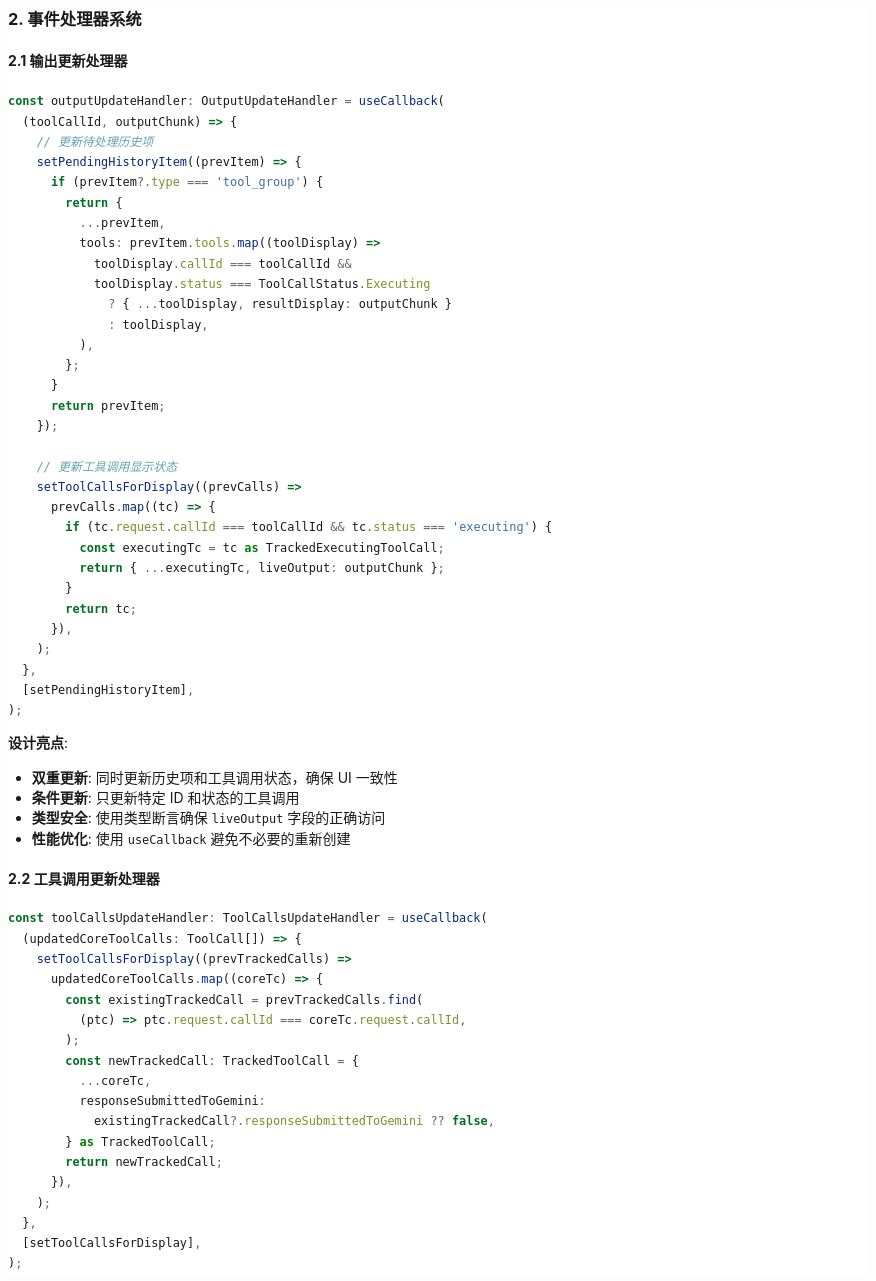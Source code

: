 ### 2. 事件处理器系统

#### 2.1 输出更新处理器

```typescript
const outputUpdateHandler: OutputUpdateHandler = useCallback(
  (toolCallId, outputChunk) => {
    // 更新待处理历史项
    setPendingHistoryItem((prevItem) => {
      if (prevItem?.type === 'tool_group') {
        return {
          ...prevItem,
          tools: prevItem.tools.map((toolDisplay) =>
            toolDisplay.callId === toolCallId &&
            toolDisplay.status === ToolCallStatus.Executing
              ? { ...toolDisplay, resultDisplay: outputChunk }
              : toolDisplay,
          ),
        };
      }
      return prevItem;
    });

    // 更新工具调用显示状态
    setToolCallsForDisplay((prevCalls) =>
      prevCalls.map((tc) => {
        if (tc.request.callId === toolCallId && tc.status === 'executing') {
          const executingTc = tc as TrackedExecutingToolCall;
          return { ...executingTc, liveOutput: outputChunk };
        }
        return tc;
      }),
    );
  },
  [setPendingHistoryItem],
);
```

**设计亮点**:
- **双重更新**: 同时更新历史项和工具调用状态，确保 UI 一致性
- **条件更新**: 只更新特定 ID 和状态的工具调用
- **类型安全**: 使用类型断言确保 `liveOutput` 字段的正确访问
- **性能优化**: 使用 `useCallback` 避免不必要的重新创建

#### 2.2 工具调用更新处理器

```typescript
const toolCallsUpdateHandler: ToolCallsUpdateHandler = useCallback(
  (updatedCoreToolCalls: ToolCall[]) => {
    setToolCallsForDisplay((prevTrackedCalls) =>
      updatedCoreToolCalls.map((coreTc) => {
        const existingTrackedCall = prevTrackedCalls.find(
          (ptc) => ptc.request.callId === coreTc.request.callId,
        );
        const newTrackedCall: TrackedToolCall = {
          ...coreTc,
          responseSubmittedToGemini:
            existingTrackedCall?.responseSubmittedToGemini ?? false,
        } as TrackedToolCall;
        return newTrackedCall;
      }),
    );
  },
  [setToolCallsForDisplay],
);
```